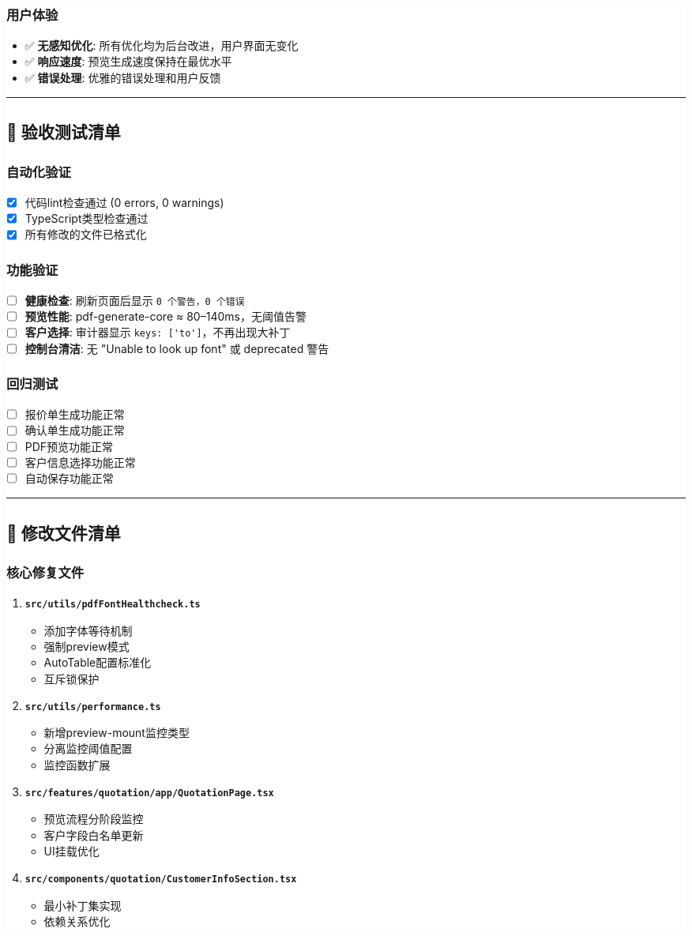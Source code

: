 ### **用户体验**
- ✅ **无感知优化**: 所有优化均为后台改进，用户界面无变化
- ✅ **响应速度**: 预览生成速度保持在最优水平
- ✅ **错误处理**: 优雅的错误处理和用户反馈

---

## 🧪 **验收测试清单**

### **自动化验证**
- [x] 代码lint检查通过 (0 errors, 0 warnings)
- [x] TypeScript类型检查通过
- [x] 所有修改的文件已格式化

### **功能验证**
- [ ] **健康检查**: 刷新页面后显示 `0 个警告，0 个错误`
- [ ] **预览性能**: pdf-generate-core ≈ 80–140ms，无阈值告警
- [ ] **客户选择**: 审计器显示 `keys: ['to']`，不再出现大补丁
- [ ] **控制台清洁**: 无 "Unable to look up font" 或 deprecated 警告

### **回归测试**
- [ ] 报价单生成功能正常
- [ ] 确认单生成功能正常
- [ ] PDF预览功能正常
- [ ] 客户信息选择功能正常
- [ ] 自动保存功能正常

---

## 📁 **修改文件清单**

### **核心修复文件**
1. **`src/utils/pdfFontHealthcheck.ts`**
   - 添加字体等待机制
   - 强制preview模式
   - AutoTable配置标准化
   - 互斥锁保护

2. **`src/utils/performance.ts`**
   - 新增preview-mount监控类型
   - 分离监控阈值配置
   - 监控函数扩展

3. **`src/features/quotation/app/QuotationPage.tsx`**
   - 预览流程分阶段监控
   - 客户字段白名单更新
   - UI挂载优化

4. **`src/components/quotation/CustomerInfoSection.tsx`**
   - 最小补丁集实现
   - 依赖关系优化
